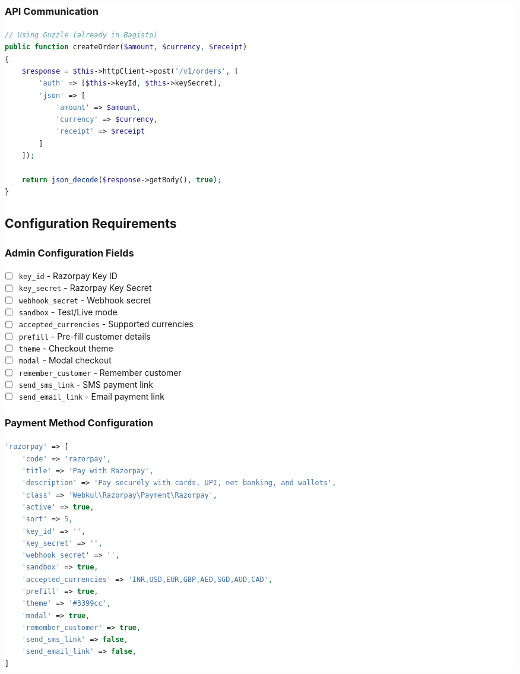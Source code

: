 ### API Communication
```php
// Using Guzzle (already in Bagisto)
public function createOrder($amount, $currency, $receipt)
{
    $response = $this->httpClient->post('/v1/orders', [
        'auth' => [$this->keyId, $this->keySecret],
        'json' => [
            'amount' => $amount,
            'currency' => $currency,
            'receipt' => $receipt
        ]
    ]);
    
    return json_decode($response->getBody(), true);
}
```

## Configuration Requirements

### Admin Configuration Fields
- [ ] `key_id` - Razorpay Key ID
- [ ] `key_secret` - Razorpay Key Secret
- [ ] `webhook_secret` - Webhook secret
- [ ] `sandbox` - Test/Live mode
- [ ] `accepted_currencies` - Supported currencies
- [ ] `prefill` - Pre-fill customer details
- [ ] `theme` - Checkout theme
- [ ] `modal` - Modal checkout
- [ ] `remember_customer` - Remember customer
- [ ] `send_sms_link` - SMS payment link
- [ ] `send_email_link` - Email payment link

### Payment Method Configuration
```php
'razorpay' => [
    'code' => 'razorpay',
    'title' => 'Pay with Razorpay',
    'description' => 'Pay securely with cards, UPI, net banking, and wallets',
    'class' => 'Webkul\Razorpay\Payment\Razorpay',
    'active' => true,
    'sort' => 5,
    'key_id' => '',
    'key_secret' => '',
    'webhook_secret' => '',
    'sandbox' => true,
    'accepted_currencies' => 'INR,USD,EUR,GBP,AED,SGD,AUD,CAD',
    'prefill' => true,
    'theme' => '#3399cc',
    'modal' => true,
    'remember_customer' => true,
    'send_sms_link' => false,
    'send_email_link' => false,
]
```
